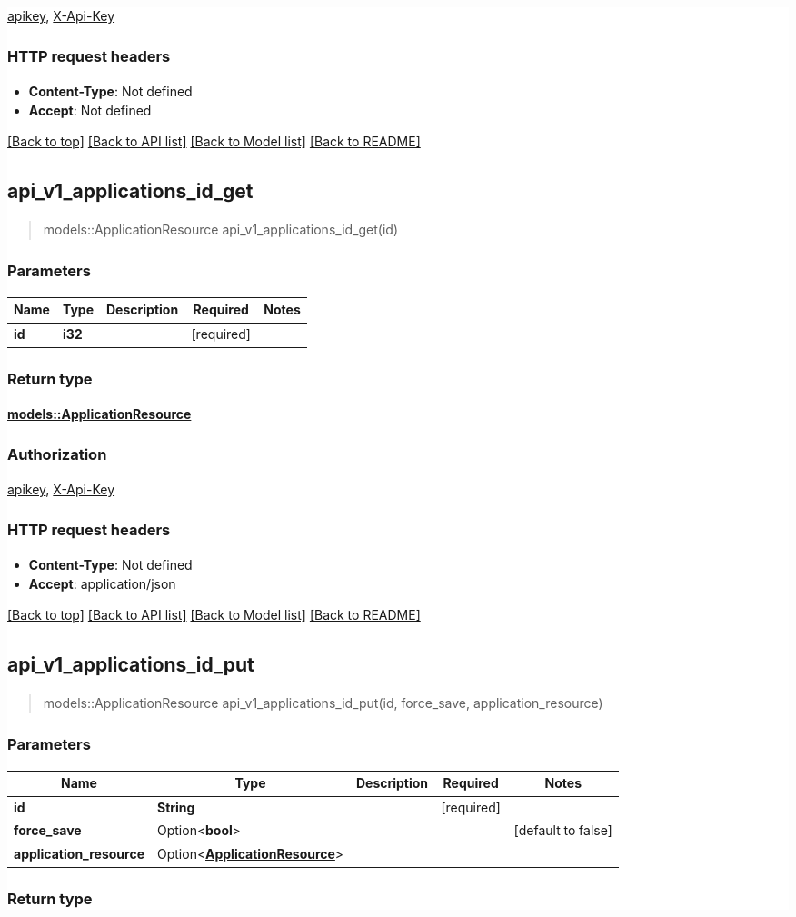 [apikey](../README.md#apikey), [X-Api-Key](../README.md#X-Api-Key)

### HTTP request headers

- **Content-Type**: Not defined
- **Accept**: Not defined

[[Back to top]](#) [[Back to API list]](../README.md#documentation-for-api-endpoints) [[Back to Model list]](../README.md#documentation-for-models) [[Back to README]](../README.md)


## api_v1_applications_id_get

> models::ApplicationResource api_v1_applications_id_get(id)


### Parameters


Name | Type | Description  | Required | Notes
------------- | ------------- | ------------- | ------------- | -------------
**id** | **i32** |  | [required] |

### Return type

[**models::ApplicationResource**](ApplicationResource.md)

### Authorization

[apikey](../README.md#apikey), [X-Api-Key](../README.md#X-Api-Key)

### HTTP request headers

- **Content-Type**: Not defined
- **Accept**: application/json

[[Back to top]](#) [[Back to API list]](../README.md#documentation-for-api-endpoints) [[Back to Model list]](../README.md#documentation-for-models) [[Back to README]](../README.md)


## api_v1_applications_id_put

> models::ApplicationResource api_v1_applications_id_put(id, force_save, application_resource)


### Parameters


Name | Type | Description  | Required | Notes
------------- | ------------- | ------------- | ------------- | -------------
**id** | **String** |  | [required] |
**force_save** | Option<**bool**> |  |  |[default to false]
**application_resource** | Option<[**ApplicationResource**](ApplicationResource.md)> |  |  |

### Return type
